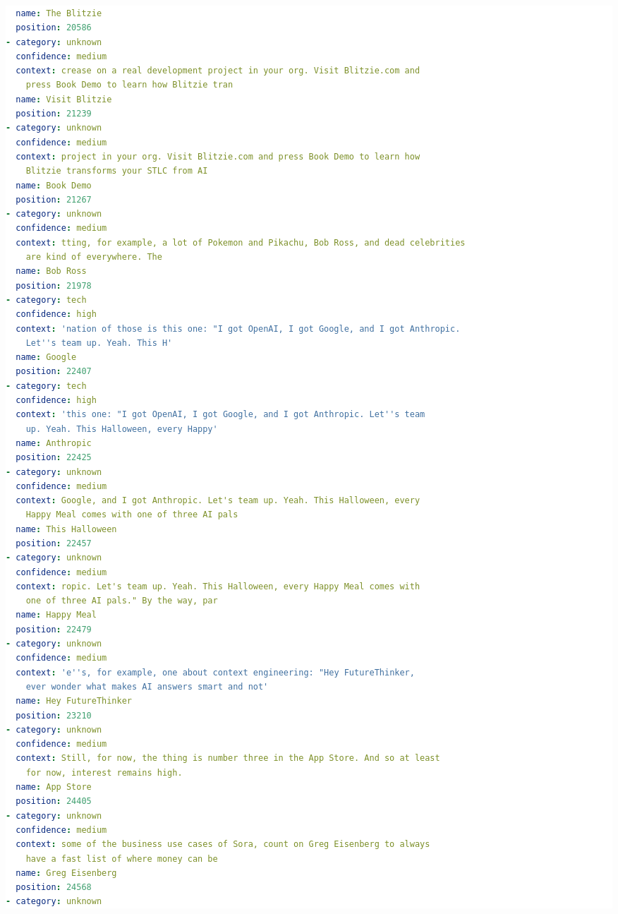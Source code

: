 ```yaml
  name: The Blitzie
  position: 20586
- category: unknown
  confidence: medium
  context: crease on a real development project in your org. Visit Blitzie.com and
    press Book Demo to learn how Blitzie tran
  name: Visit Blitzie
  position: 21239
- category: unknown
  confidence: medium
  context: project in your org. Visit Blitzie.com and press Book Demo to learn how
    Blitzie transforms your STLC from AI
  name: Book Demo
  position: 21267
- category: unknown
  confidence: medium
  context: tting, for example, a lot of Pokemon and Pikachu, Bob Ross, and dead celebrities
    are kind of everywhere. The
  name: Bob Ross
  position: 21978
- category: tech
  confidence: high
  context: 'nation of those is this one: "I got OpenAI, I got Google, and I got Anthropic.
    Let''s team up. Yeah. This H'
  name: Google
  position: 22407
- category: tech
  confidence: high
  context: 'this one: "I got OpenAI, I got Google, and I got Anthropic. Let''s team
    up. Yeah. This Halloween, every Happy'
  name: Anthropic
  position: 22425
- category: unknown
  confidence: medium
  context: Google, and I got Anthropic. Let's team up. Yeah. This Halloween, every
    Happy Meal comes with one of three AI pals
  name: This Halloween
  position: 22457
- category: unknown
  confidence: medium
  context: ropic. Let's team up. Yeah. This Halloween, every Happy Meal comes with
    one of three AI pals." By the way, par
  name: Happy Meal
  position: 22479
- category: unknown
  confidence: medium
  context: 'e''s, for example, one about context engineering: "Hey FutureThinker,
    ever wonder what makes AI answers smart and not'
  name: Hey FutureThinker
  position: 23210
- category: unknown
  confidence: medium
  context: Still, for now, the thing is number three in the App Store. And so at least
    for now, interest remains high.
  name: App Store
  position: 24405
- category: unknown
  confidence: medium
  context: some of the business use cases of Sora, count on Greg Eisenberg to always
    have a fast list of where money can be
  name: Greg Eisenberg
  position: 24568
- category: unknown
```